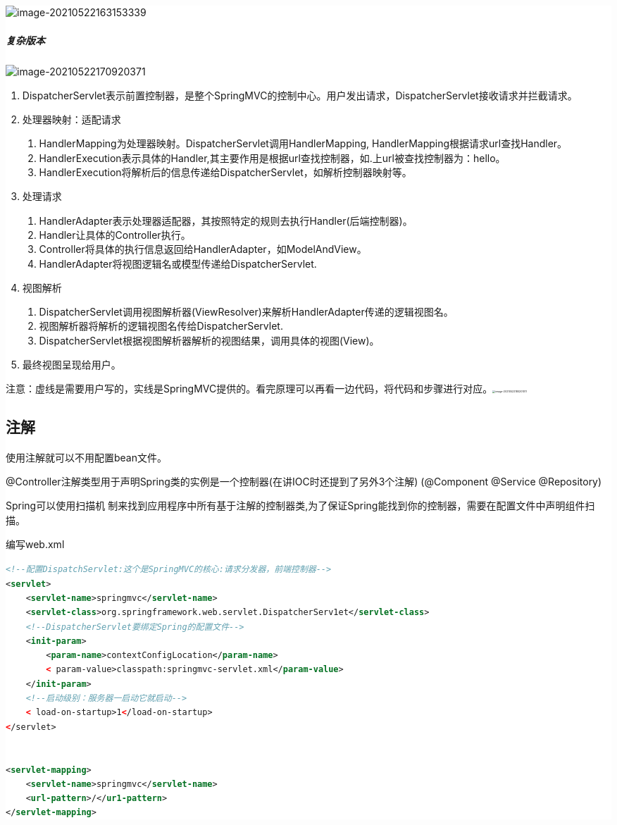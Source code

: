 ![image-20210522163153339](E:\Markdown\JAVA\SpringMVC.assets\image-20210522163153339.png)



##### 复杂版本

![image-20210522170920371](E:\Markdown\JAVA\SpringMVC.assets\image-20210522170920371.png)

1. DispatcherServlet表示前置控制器，是整个SpringMVC的控制中心。用户发出请求，DispatcherServlet接收请求并拦截请求。
2. 处理器映射：适配请求
   1. HandlerMapping为处理器映射。DispatcherServlet调用HandlerMapping, HandlerMapping根据请求url查找Handler。
   2. HandlerExecution表示具体的Handler,其主要作用是根据url查找控制器，如.上url被查找控制器为：hello。
   3. HandlerExecution将解析后的信息传递给DispatcherServlet，如解析控制器映射等。
3. 处理请求
   1. HandlerAdapter表示处理器适配器，其按照特定的规则去执行Handler(后端控制器)。
   2. Handler让具体的Controller执行。
   3. Controller将具体的执行信息返回给HandlerAdapter，如ModelAndView。
   4. HandlerAdapter将视图逻辑名或模型传递给DispatcherServlet.
4. 视图解析
   1. DispatcherServlet调用视图解析器(ViewResolver)来解析HandlerAdapter传递的逻辑视图名。
   2. 视图解析器将解析的逻辑视图名传给DispatcherServlet.
   3. DispatcherServlet根据视图解析器解析的视图结果，调用具体的视图(View)。

5. 最终视图呈现给用户。

注意：虚线是需要用户写的，实线是SpringMVC提供的。看完原理可以再看一边代码，将代码和步骤进行对应。<img src="E:\Markdown\JAVA\SpringMVC.assets\image-20210522180201017.png" alt="image-20210522180201017" style="zoom:25%;" />

## 注解

使用注解就可以不用配置bean文件。

@Controller注解类型用于声明Spring类的实例是一个控制器(在讲IOC时还提到了另外3个注解) (@Component @Service @Repository)

Spring可以使用扫描机 制来找到应用程序中所有基于注解的控制器类,为了保证Spring能找到你的控制器，需要在配置文件中声明组件扫描。

编写web.xml

```xml
<!--配置DispatchServlet:这个是SpringMVC的核心:请求分发器，前端控制器-->
<servlet>
    <servlet-name>springmvc</servlet-name>
    <servlet-class>org.springframework.web.servlet.DispatcherServ1et</servlet-class>
    <!--DispatcherServlet要绑定Spring的配置文件-->
    <init-param>
        <param-name>contextConfigLocation</param-name>
        < param-value>classpath:springmvc-servlet.xml</param-value>
    </init-param>
    <!--启动级别：服务器一启动它就启动-->
    < load-on-startup>1</load-on-startup>
</servlet>


<servlet-mapping>
    <servlet-name>springmvc</servlet-name>
    <url-pattern>/</ur1-pattern>
</servlet-mapping>
```
